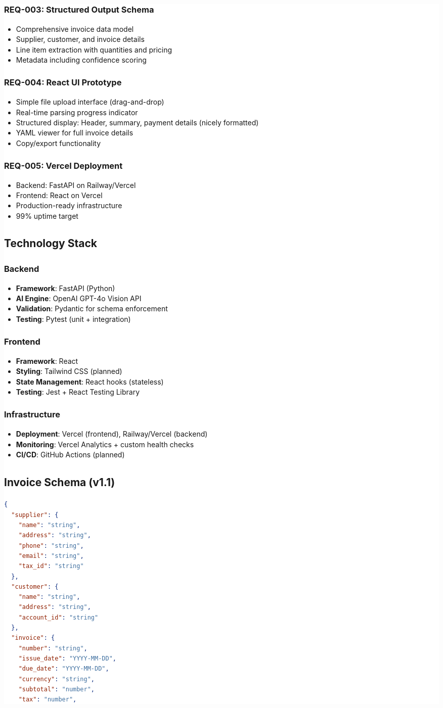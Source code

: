 ### REQ-003: Structured Output Schema
- Comprehensive invoice data model
- Supplier, customer, and invoice details
- Line item extraction with quantities and pricing
- Metadata including confidence scoring

### REQ-004: React UI Prototype
- Simple file upload interface (drag-and-drop)
- Real-time parsing progress indicator
- Structured display: Header, summary, payment details (nicely formatted)
- YAML viewer for full invoice details
- Copy/export functionality

### REQ-005: Vercel Deployment
- Backend: FastAPI on Railway/Vercel
- Frontend: React on Vercel
- Production-ready infrastructure
- 99% uptime target

## Technology Stack

### Backend
- **Framework**: FastAPI (Python)
- **AI Engine**: OpenAI GPT-4o Vision API
- **Validation**: Pydantic for schema enforcement
- **Testing**: Pytest (unit + integration)

### Frontend
- **Framework**: React
- **Styling**: Tailwind CSS (planned)
- **State Management**: React hooks (stateless)
- **Testing**: Jest + React Testing Library

### Infrastructure
- **Deployment**: Vercel (frontend), Railway/Vercel (backend)
- **Monitoring**: Vercel Analytics + custom health checks
- **CI/CD**: GitHub Actions (planned)

## Invoice Schema (v1.1)

```json
{
  "supplier": {
    "name": "string",
    "address": "string",
    "phone": "string",
    "email": "string",
    "tax_id": "string"
  },
  "customer": {
    "name": "string",
    "address": "string",
    "account_id": "string"
  },
  "invoice": {
    "number": "string",
    "issue_date": "YYYY-MM-DD",
    "due_date": "YYYY-MM-DD",
    "currency": "string",
    "subtotal": "number",
    "tax": "number",
```